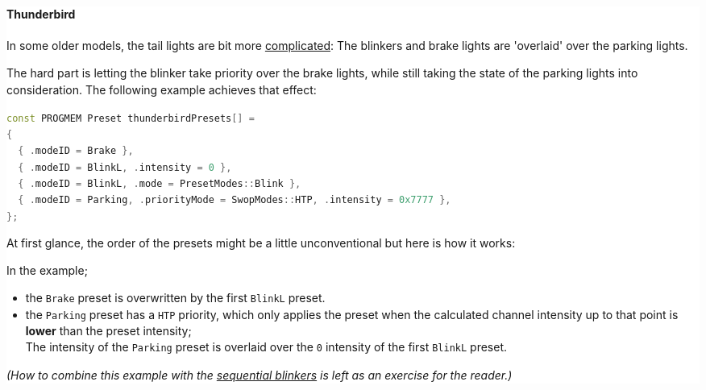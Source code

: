 #### Thunderbird

In some older models, the tail lights are bit more [complicated](https://www.youtube.com/watch?v=Qwzxn9ZPW-M): The blinkers and brake lights are 'overlaid' over the parking lights.

The hard part is letting the blinker take priority over the brake lights, while still taking the state of the parking lights into consideration. The following example achieves that effect:

```cpp
const PROGMEM Preset thunderbirdPresets[] =
{
  { .modeID = Brake },
  { .modeID = BlinkL, .intensity = 0 },
  { .modeID = BlinkL, .mode = PresetModes::Blink },
  { .modeID = Parking, .priorityMode = SwopModes::HTP, .intensity = 0x7777 },
};
```

At first glance, the order of the presets might be a little unconventional but here is how it works:

In the example;
* the `Brake` preset is overwritten by the first `BlinkL` preset.
* the `Parking` preset has a `HTP` priority, which only applies the preset when the calculated channel intensity up to that point is **lower** than the preset intensity;<br>
  The intensity of the `Parking` preset is overlaid over the `0` intensity of the first `BlinkL` preset.

_(How to combine this example with the [sequential blinkers](#sequential-blinkers) is left as an exercise for the reader.)_
